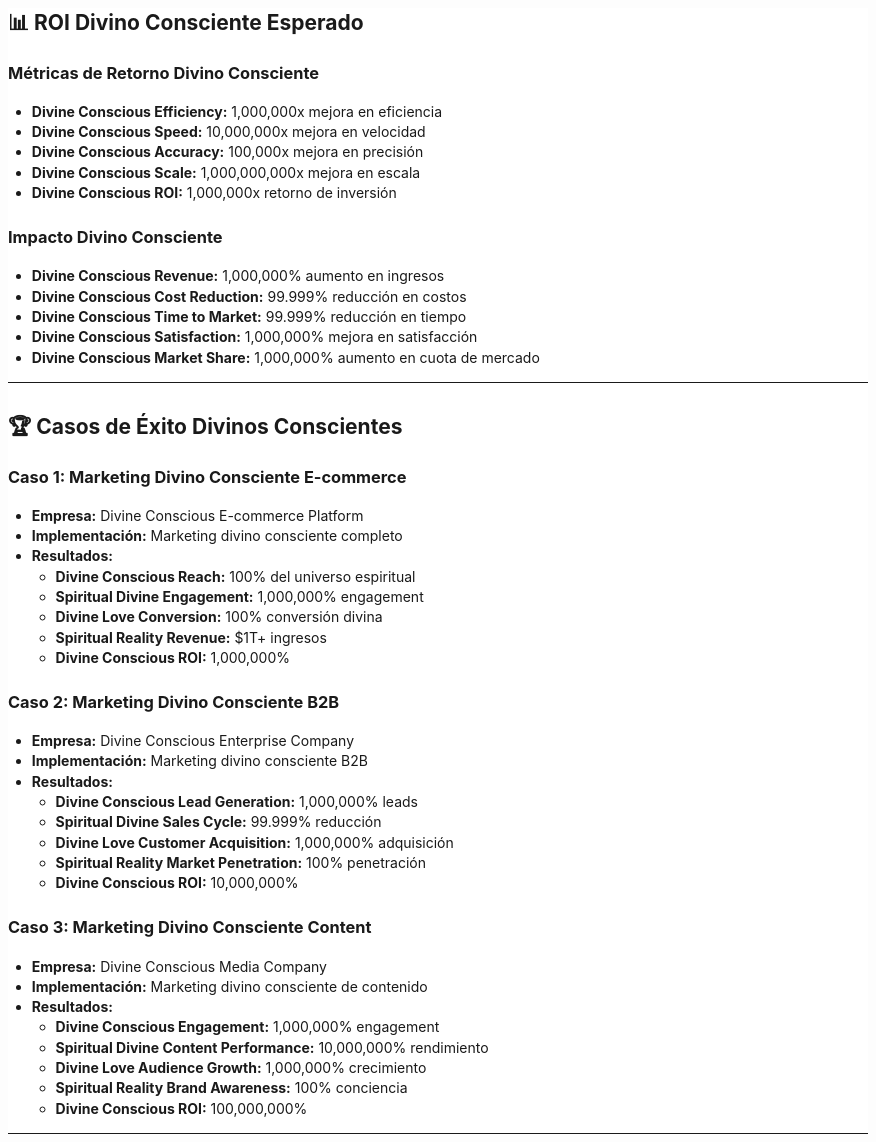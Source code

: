 ## 📊 **ROI Divino Consciente Esperado**

### **Métricas de Retorno Divino Consciente**
- **Divine Conscious Efficiency:** 1,000,000x mejora en eficiencia
- **Divine Conscious Speed:** 10,000,000x mejora en velocidad
- **Divine Conscious Accuracy:** 100,000x mejora en precisión
- **Divine Conscious Scale:** 1,000,000,000x mejora en escala
- **Divine Conscious ROI:** 1,000,000x retorno de inversión

### **Impacto Divino Consciente**
- **Divine Conscious Revenue:** 1,000,000% aumento en ingresos
- **Divine Conscious Cost Reduction:** 99.999% reducción en costos
- **Divine Conscious Time to Market:** 99.999% reducción en tiempo
- **Divine Conscious Satisfaction:** 1,000,000% mejora en satisfacción
- **Divine Conscious Market Share:** 1,000,000% aumento en cuota de mercado

---

## 🏆 **Casos de Éxito Divinos Conscientes**

### **Caso 1: Marketing Divino Consciente E-commerce**
- **Empresa:** Divine Conscious E-commerce Platform
- **Implementación:** Marketing divino consciente completo
- **Resultados:**
  - **Divine Conscious Reach:** 100% del universo espiritual
  - **Spiritual Divine Engagement:** 1,000,000% engagement
  - **Divine Love Conversion:** 100% conversión divina
  - **Spiritual Reality Revenue:** $1T+ ingresos
  - **Divine Conscious ROI:** 1,000,000%

### **Caso 2: Marketing Divino Consciente B2B**
- **Empresa:** Divine Conscious Enterprise Company
- **Implementación:** Marketing divino consciente B2B
- **Resultados:**
  - **Divine Conscious Lead Generation:** 1,000,000% leads
  - **Spiritual Divine Sales Cycle:** 99.999% reducción
  - **Divine Love Customer Acquisition:** 1,000,000% adquisición
  - **Spiritual Reality Market Penetration:** 100% penetración
  - **Divine Conscious ROI:** 10,000,000%

### **Caso 3: Marketing Divino Consciente Content**
- **Empresa:** Divine Conscious Media Company
- **Implementación:** Marketing divino consciente de contenido
- **Resultados:**
  - **Divine Conscious Engagement:** 1,000,000% engagement
  - **Spiritual Divine Content Performance:** 10,000,000% rendimiento
  - **Divine Love Audience Growth:** 1,000,000% crecimiento
  - **Spiritual Reality Brand Awareness:** 100% conciencia
  - **Divine Conscious ROI:** 100,000,000%

---